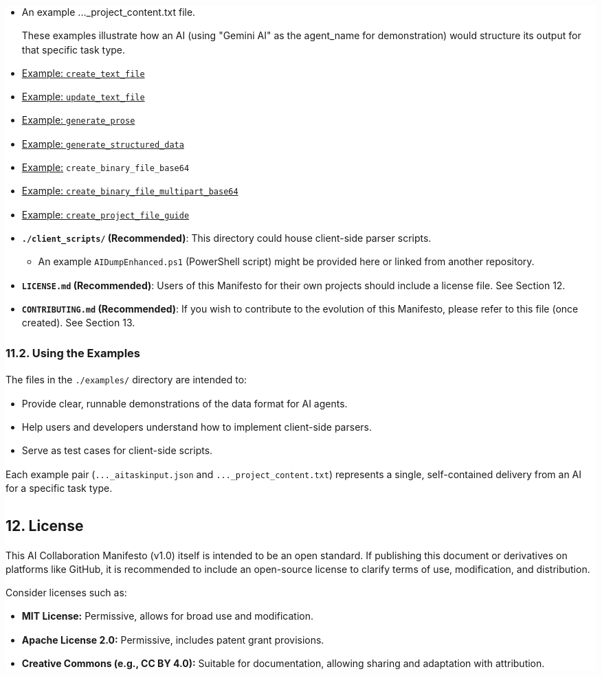   - An example ..._project_content.txt file.
    
    These examples illustrate how an AI (using "Gemini AI" as the agent_name for demonstration) would structure its output for that specific task type.
  
  - [Example: `create_text_file`](https://gemini.google.com/app/examples/create_text_file/ "null")
  
  - [Example: `update_text_file`](https://gemini.google.com/app/examples/update_text_file/ "null")
  
  - [Example: `generate_prose`](https://gemini.google.com/app/examples/generate_prose/ "null")
  
  - [Example: `generate_structured_data`](https://gemini.google.com/app/examples/generate_structured_data/ "null")
  
  - [Example:](https://gemini.google.com/app/examples/create_binary_file_base64/ "null") `create_binary_file_base64`
  
  - [Example: `create_binary_file_multipart_base64`](https://gemini.google.com/app/examples/create_binary_file_multipart_base64/ "null")
  
  - [Example: `create_project_file_guide`](https://gemini.google.com/app/examples/create_project_file_guide/ "null")

- **`./client_scripts/` (Recommended)**: This directory could house client-side parser scripts.
  
  - An example `AIDumpEnhanced.ps1` (PowerShell script) might be provided here or linked from another repository.

- **`LICENSE.md` (Recommended)**: Users of this Manifesto for their own projects should include a license file. See Section 12.

- **`CONTRIBUTING.md` (Recommended)**: If you wish to contribute to the evolution of this Manifesto, please refer to this file (once created). See Section 13.

### 11.2. Using the Examples

The files in the `./examples/` directory are intended to:

- Provide clear, runnable demonstrations of the data format for AI agents.

- Help users and developers understand how to implement client-side parsers.

- Serve as test cases for client-side scripts.

Each example pair (`..._aitaskinput.json` and `..._project_content.txt`) represents a single, self-contained delivery from an AI for a specific task type.

## 12. License

This AI Collaboration Manifesto (v1.0) itself is intended to be an open standard. If publishing this document or derivatives on platforms like GitHub, it is recommended to include an open-source license to clarify terms of use, modification, and distribution.

Consider licenses such as:

- **MIT License:** Permissive, allows for broad use and modification.

- **Apache License 2.0:** Permissive, includes patent grant provisions.

- **Creative Commons (e.g., CC BY 4.0):** Suitable for documentation, allowing sharing and adaptation with attribution.
